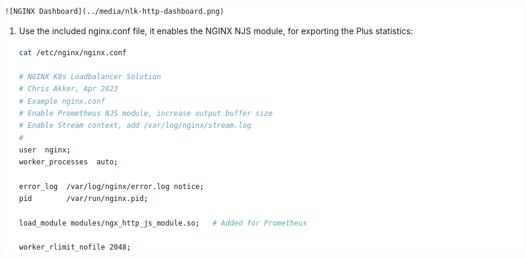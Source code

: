     ![NGINX Dashboard](../media/nlk-http-dashboard.png)

1. Use the included nginx.conf file, it enables the NGINX NJS module, for exporting the Plus statistics:  

    ```bash
    cat /etc/nginx/nginx.conf

    # NGINX K8s Loadbalancer Solution
    # Chris Akker, Apr 2023
    # Example nginx.conf
    # Enable Prometheus NJS module, increase output buffer size
    # Enable Stream context, add /var/log/nginx/stream.log
    #
    user  nginx;
    worker_processes  auto;

    error_log  /var/log/nginx/error.log notice;
    pid        /var/run/nginx.pid;

    load_module modules/ngx_http_js_module.so;   # Added for Prometheus

    worker_rlimit_nofile 2048;
